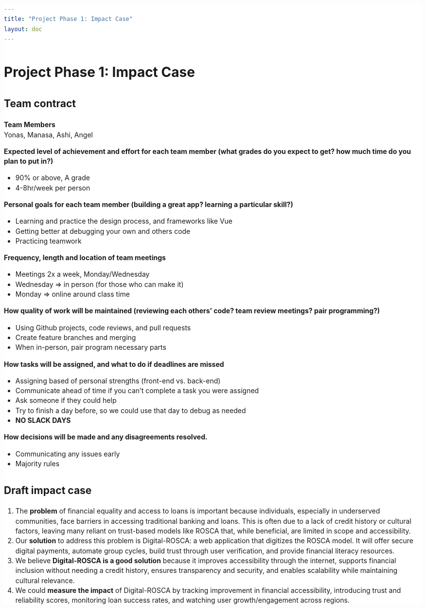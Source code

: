 ```yaml
---
title: "Project Phase 1: Impact Case"
layout: doc
---
```


# Project Phase 1: Impact Case

## Team contract
**Team Members**   
Yonas, Manasa, Ashi, Angel

**Expected level of achievement and effort for each team member (what grades do you expect to get? how much time do you plan to put in?)**   
- 90% or above, A grade   
- 4-8hr/week per person

**Personal goals for each team member (building a great app? learning a particular skill?)**
- Learning and practice the design process, and frameworks like Vue
- Getting better at debugging your own and others code
- Practicing teamwork

**Frequency, length and location of team meetings**
- Meetings 2x a week, Monday/Wednesday
- Wednesday => in person (for those who can make it)
- Monday => online around class time

**How quality of work will be maintained (reviewing each others’ code? team review meetings? pair programming?)**
- Using Github projects, code reviews, and pull requests
- Create feature branches and merging 
- When in-person, pair program necessary parts

**How tasks will be assigned, and what to do if deadlines are missed**
- Assigning based of personal strengths (front-end vs. back-end)
- Communicate ahead of time if you can’t complete a task you were assigned
- Ask someone if they could help
- Try to finish a day before, so we could use that day to debug as needed
- **NO SLACK DAYS**

**How decisions will be made and any disagreements resolved.**
- Communicating any issues early
- Majority rules

## Draft impact case
1. The **problem** of financial equality and access to loans is important because individuals, especially in underserved communities, face barriers in accessing traditional banking and loans. This is often due to a lack of credit history or cultural factors, leaving many reliant on trust-based models like ROSCA that, while beneficial, are limited in scope and accessibility.
2. Our **solution** to address this problem is Digital-ROSCA: a web application that digitizes the ROSCA model. It will offer secure digital payments, automate group cycles, build trust through user verification, and provide financial literacy resources.
3. We believe **Digital-ROSCA is a good solution** because it improves accessibility through the internet, supports financial inclusion without needing a credit history, ensures transparency and security, and enables scalability while maintaining cultural relevance.
4. We could **measure the impact** of Digital-ROSCA by tracking improvement in financial accessibility, introducing trust and reliability scores, monitoring loan success rates, and watching user growth/engagement across regions.
